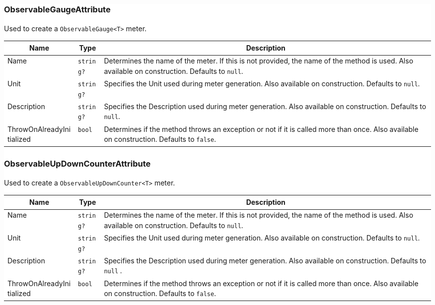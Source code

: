 ### ObservableGaugeAttribute

Used to create a `ObservableGauge<T>` meter.

| Name | Type | Description |
| -- | -- | -- |
| Name | `string?` | Determines the name of the meter. If this is not provided, the name of the method is used. Also available on construction. Defaults to `null`. |
| Unit | `string?` | Specifies the Unit used during meter generation. Also available on construction. Defaults to `null`. |
| Description | `string?` | Specifies the Description used during meter generation. Also available on construction. Defaults to `null`. |
| ThrowOnAlreadyInitialized | `bool` | Determines if the method throws an exception or not if it is called more than once. Also available on construction. Defaults to `false`. |

### ObservableUpDownCounterAttribute

Used to create a `ObservableUpDownCounter<T>` meter.

| Name | Type | Description |
| -- | -- | -- |
| Name | `string?` | Determines the name of the meter. If this is not provided, the name of the method is used. Also available on construction. Defaults to `null`. |
| Unit | `string?` | Specifies the Unit used during meter generation. Also available on construction. Defaults to `null`. |
| Description | `string?` | Specifies the Description used during meter generation. Also available on construction. Defaults to `null`   . |
| ThrowOnAlreadyInitialized | `bool` | Determines if the method throws an exception or not if it is called more than once. Also available on construction. Defaults to `false`. |
